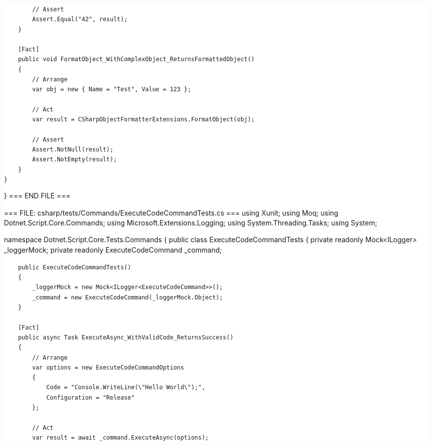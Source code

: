             // Assert
            Assert.Equal("42", result);
        }

        [Fact]
        public void FormatObject_WithComplexObject_ReturnsFormattedObject()
        {
            // Arrange
            var obj = new { Name = "Test", Value = 123 };

            // Act
            var result = CSharpObjectFormatterExtensions.FormatObject(obj);

            // Assert
            Assert.NotNull(result);
            Assert.NotEmpty(result);
        }
    }
}
=== END FILE ===

=== FILE: csharp/tests/Commands/ExecuteCodeCommandTests.cs ===
using Xunit;
using Moq;
using Dotnet.Script.Core.Commands;
using Microsoft.Extensions.Logging;
using System.Threading.Tasks;
using System;

namespace Dotnet.Script.Core.Tests.Commands
{
    public class ExecuteCodeCommandTests
    {
        private readonly Mock<ILogger<ExecuteCodeCommand>> _loggerMock;
        private readonly ExecuteCodeCommand _command;

        public ExecuteCodeCommandTests()
        {
            _loggerMock = new Mock<ILogger<ExecuteCodeCommand>>();
            _command = new ExecuteCodeCommand(_loggerMock.Object);
        }

        [Fact]
        public async Task ExecuteAsync_WithValidCode_ReturnsSuccess()
        {
            // Arrange
            var options = new ExecuteCodeCommandOptions
            {
                Code = "Console.WriteLine(\"Hello World\");",
                Configuration = "Release"
            };

            // Act
            var result = await _command.ExecuteAsync(options);
